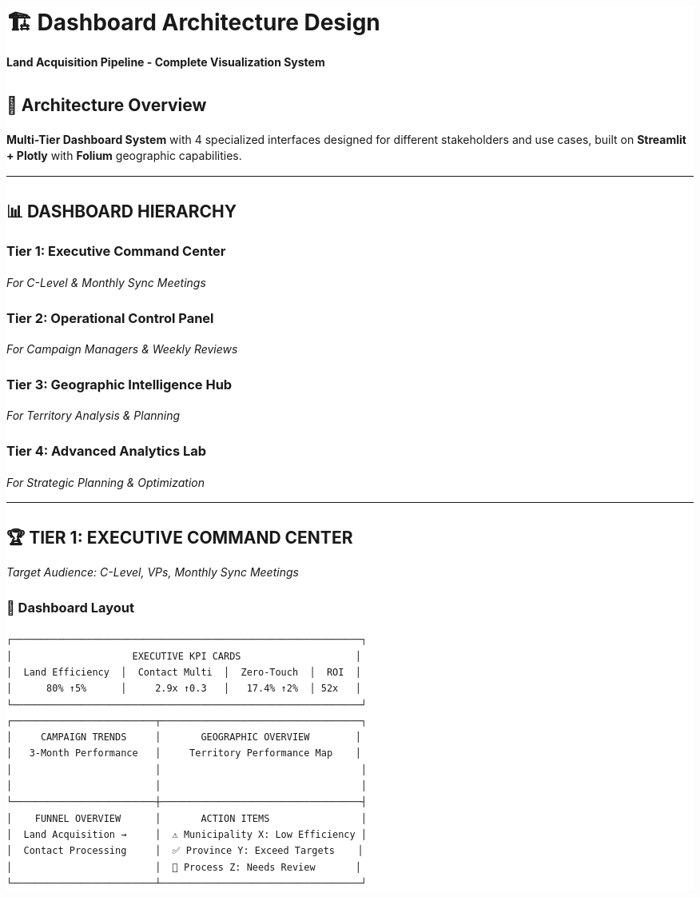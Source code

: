 # 🏗️ Dashboard Architecture Design
**Land Acquisition Pipeline - Complete Visualization System**

## 🎯 **Architecture Overview**

**Multi-Tier Dashboard System** with 4 specialized interfaces designed for different stakeholders and use cases, built on **Streamlit + Plotly** with **Folium** geographic capabilities.

---

## 📊 **DASHBOARD HIERARCHY**

### **Tier 1: Executive Command Center**
*For C-Level & Monthly Sync Meetings*

### **Tier 2: Operational Control Panel**
*For Campaign Managers & Weekly Reviews*

### **Tier 3: Geographic Intelligence Hub**
*For Territory Analysis & Planning*

### **Tier 4: Advanced Analytics Lab**
*For Strategic Planning & Optimization*

---

## 🏆 **TIER 1: EXECUTIVE COMMAND CENTER**
*Target Audience: C-Level, VPs, Monthly Sync Meetings*

### **📱 Dashboard Layout**
```
┌─────────────────────────────────────────────────────────────┐
│                     EXECUTIVE KPI CARDS                    │
│  Land Efficiency  │  Contact Multi  │  Zero-Touch  │  ROI  │
│      80% ↑5%      │     2.9x ↑0.3   │   17.4% ↑2%  │ 52x   │
└─────────────────────────────────────────────────────────────┘
┌─────────────────────────┬───────────────────────────────────┐
│     CAMPAIGN TRENDS     │       GEOGRAPHIC OVERVIEW        │
│   3-Month Performance   │     Territory Performance Map    │
│                         │                                   │
│                         │                                   │
└─────────────────────────┼───────────────────────────────────┤
│    FUNNEL OVERVIEW      │       ACTION ITEMS                │
│  Land Acquisition →     │  ⚠️ Municipality X: Low Efficiency │
│  Contact Processing     │  ✅ Province Y: Exceed Targets    │
│                         │  🔄 Process Z: Needs Review       │
└─────────────────────────┴───────────────────────────────────┘
```
